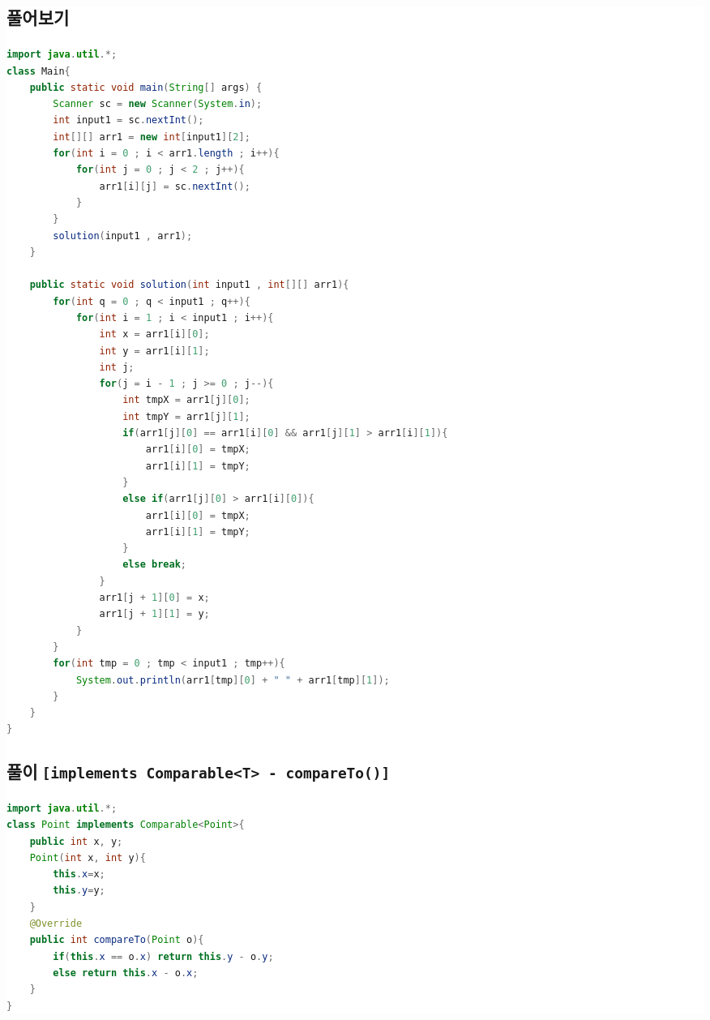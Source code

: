 ## 풀어보기

```java
import java.util.*;
class Main{
    public static void main(String[] args) {
        Scanner sc = new Scanner(System.in);
        int input1 = sc.nextInt();
        int[][] arr1 = new int[input1][2];
        for(int i = 0 ; i < arr1.length ; i++){
            for(int j = 0 ; j < 2 ; j++){
                arr1[i][j] = sc.nextInt();
            }
        }
        solution(input1 , arr1);
    }

    public static void solution(int input1 , int[][] arr1){
        for(int q = 0 ; q < input1 ; q++){
            for(int i = 1 ; i < input1 ; i++){
                int x = arr1[i][0];
                int y = arr1[i][1];
                int j;
                for(j = i - 1 ; j >= 0 ; j--){
                    int tmpX = arr1[j][0];
                    int tmpY = arr1[j][1];
                    if(arr1[j][0] == arr1[i][0] && arr1[j][1] > arr1[i][1]){
                        arr1[i][0] = tmpX;
                        arr1[i][1] = tmpY;
                    }
                    else if(arr1[j][0] > arr1[i][0]){
                        arr1[i][0] = tmpX;
                        arr1[i][1] = tmpY;
                    }
                    else break;
                }
                arr1[j + 1][0] = x;
                arr1[j + 1][1] = y;
            }
        }
        for(int tmp = 0 ; tmp < input1 ; tmp++){
            System.out.println(arr1[tmp][0] + " " + arr1[tmp][1]);
        }
    }
}
```

## 풀이 `[implements Comparable<T> - compareTo()]`
```java
import java.util.*;
class Point implements Comparable<Point>{
    public int x, y;
    Point(int x, int y){
        this.x=x;
        this.y=y;
    }
    @Override
    public int compareTo(Point o){
        if(this.x == o.x) return this.y - o.y;
        else return this.x - o.x;
    }
}

```